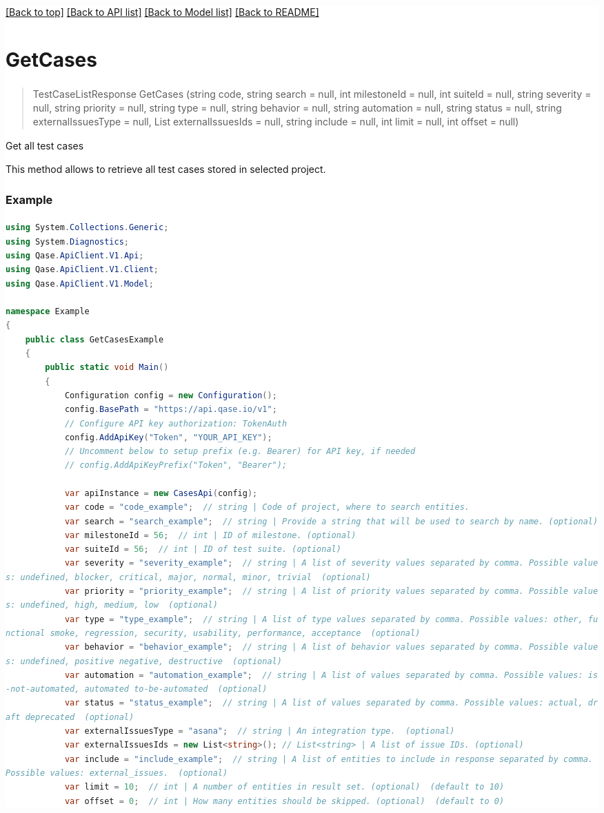 [[Back to top]](#) [[Back to API list]](../../README.md#documentation-for-api-endpoints) [[Back to Model list]](../../README.md#documentation-for-models) [[Back to README]](../../README.md)

<a id="getcases"></a>
# **GetCases**
> TestCaseListResponse GetCases (string code, string search = null, int milestoneId = null, int suiteId = null, string severity = null, string priority = null, string type = null, string behavior = null, string automation = null, string status = null, string externalIssuesType = null, List<string> externalIssuesIds = null, string include = null, int limit = null, int offset = null)

Get all test cases

This method allows to retrieve all test cases stored in selected project. 

### Example
```csharp
using System.Collections.Generic;
using System.Diagnostics;
using Qase.ApiClient.V1.Api;
using Qase.ApiClient.V1.Client;
using Qase.ApiClient.V1.Model;

namespace Example
{
    public class GetCasesExample
    {
        public static void Main()
        {
            Configuration config = new Configuration();
            config.BasePath = "https://api.qase.io/v1";
            // Configure API key authorization: TokenAuth
            config.AddApiKey("Token", "YOUR_API_KEY");
            // Uncomment below to setup prefix (e.g. Bearer) for API key, if needed
            // config.AddApiKeyPrefix("Token", "Bearer");

            var apiInstance = new CasesApi(config);
            var code = "code_example";  // string | Code of project, where to search entities.
            var search = "search_example";  // string | Provide a string that will be used to search by name. (optional) 
            var milestoneId = 56;  // int | ID of milestone. (optional) 
            var suiteId = 56;  // int | ID of test suite. (optional) 
            var severity = "severity_example";  // string | A list of severity values separated by comma. Possible values: undefined, blocker, critical, major, normal, minor, trivial  (optional) 
            var priority = "priority_example";  // string | A list of priority values separated by comma. Possible values: undefined, high, medium, low  (optional) 
            var type = "type_example";  // string | A list of type values separated by comma. Possible values: other, functional smoke, regression, security, usability, performance, acceptance  (optional) 
            var behavior = "behavior_example";  // string | A list of behavior values separated by comma. Possible values: undefined, positive negative, destructive  (optional) 
            var automation = "automation_example";  // string | A list of values separated by comma. Possible values: is-not-automated, automated to-be-automated  (optional) 
            var status = "status_example";  // string | A list of values separated by comma. Possible values: actual, draft deprecated  (optional) 
            var externalIssuesType = "asana";  // string | An integration type.  (optional) 
            var externalIssuesIds = new List<string>(); // List<string> | A list of issue IDs. (optional) 
            var include = "include_example";  // string | A list of entities to include in response separated by comma. Possible values: external_issues.  (optional) 
            var limit = 10;  // int | A number of entities in result set. (optional)  (default to 10)
            var offset = 0;  // int | How many entities should be skipped. (optional)  (default to 0)
```